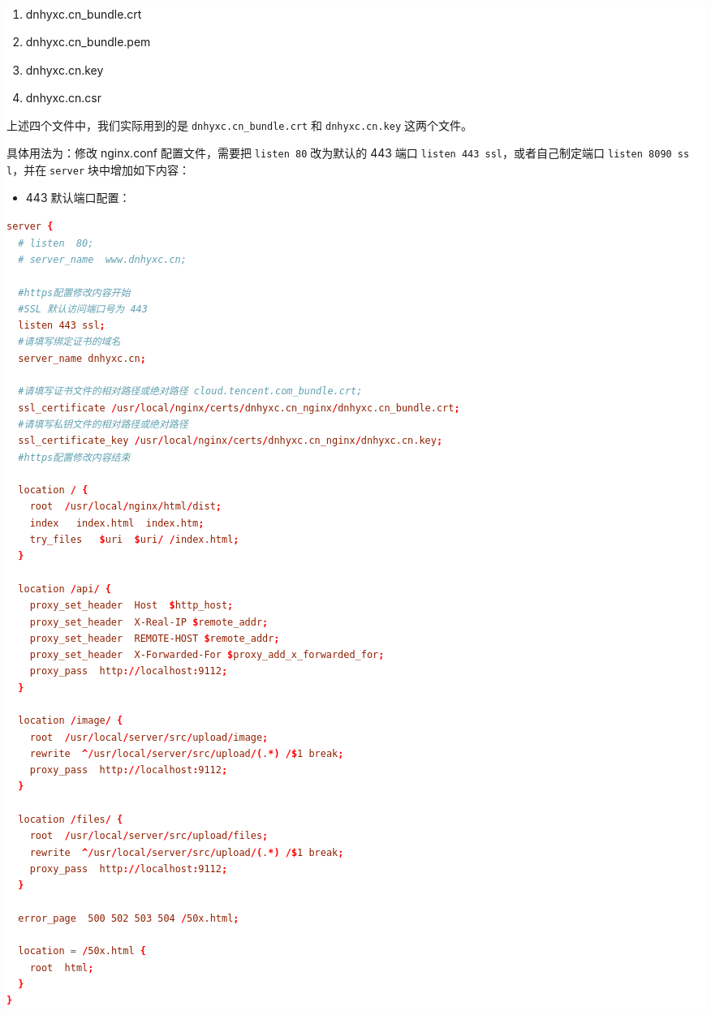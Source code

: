 1. dnhyxc.cn_bundle.crt

2. dnhyxc.cn_bundle.pem

3. dnhyxc.cn.key

4. dnhyxc.cn.csr

上述四个文件中，我们实际用到的是 `dnhyxc.cn_bundle.crt` 和 `dnhyxc.cn.key` 这两个文件。

具体用法为：修改 nginx.conf 配置文件，需要把 `listen 80` 改为默认的 443 端口 `listen 443 ssl`，或者自己制定端口 `listen 8090 ssl`，并在 `server` 块中增加如下内容：

- 443 默认端口配置：

```conf
server {
  # listen  80;
  # server_name  www.dnhyxc.cn;

  #https配置修改内容开始
  #SSL 默认访问端口号为 443
  listen 443 ssl;
  #请填写绑定证书的域名
  server_name dnhyxc.cn;

  #请填写证书文件的相对路径或绝对路径 cloud.tencent.com_bundle.crt;
  ssl_certificate /usr/local/nginx/certs/dnhyxc.cn_nginx/dnhyxc.cn_bundle.crt;
  #请填写私钥文件的相对路径或绝对路径
  ssl_certificate_key /usr/local/nginx/certs/dnhyxc.cn_nginx/dnhyxc.cn.key;
  #https配置修改内容结束

  location / {
    root  /usr/local/nginx/html/dist;
    index   index.html  index.htm;
    try_files   $uri  $uri/ /index.html;
  }

  location /api/ {
    proxy_set_header  Host  $http_host;
    proxy_set_header  X-Real-IP $remote_addr;
    proxy_set_header  REMOTE-HOST $remote_addr;
    proxy_set_header  X-Forwarded-For $proxy_add_x_forwarded_for;
    proxy_pass  http://localhost:9112;
  }

  location /image/ {
    root  /usr/local/server/src/upload/image;
    rewrite  ^/usr/local/server/src/upload/(.*) /$1 break;
    proxy_pass  http://localhost:9112;
  }

  location /files/ {
    root  /usr/local/server/src/upload/files;
    rewrite  ^/usr/local/server/src/upload/(.*) /$1 break;
    proxy_pass  http://localhost:9112;
  }

  error_page  500 502 503 504 /50x.html;

  location = /50x.html {
    root  html;
  }
}
```
